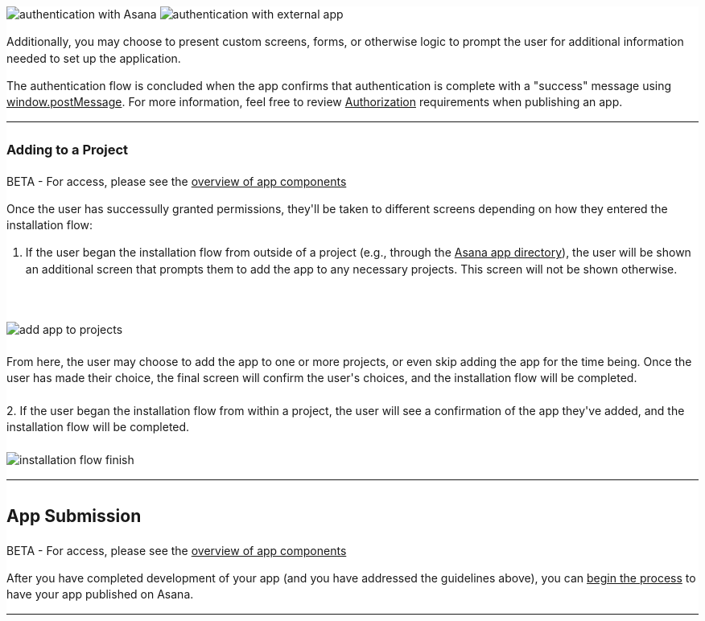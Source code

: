 <img src="../images/authenticate-asana.png" alt="authentication with Asana"/>

<img src="../images/authenticate-external.png" alt="authentication with external app"/>

Additionally, you may choose to present custom screens, forms, or otherwise logic to prompt the user for additional information needed to set up the application.

The authentication flow is concluded when the app confirms that authentication is complete with a "success" message using [window.postMessage](https://developer.mozilla.org/en-US/docs/Web/API/Window/postMessage). For more information, feel free to review [Authorization](/docs/authorization) requirements when publishing an app.

<hr>

### Adding to a Project

<span class="beta-indicator">BETA</span> - For access, please see the [overview of app components](/docs/overview-of-app-components)

Once the user has successully granted permissions, they'll be taken to different screens depending on how they entered the installation flow:

1. If the user began the installation flow from outside of a project (e.g., through the [Asana app directory](https://asana.com/apps)), the user will be shown an additional screen that prompts them to add the app to any necessary projects. This screen will not be shown otherwise.
<br>
<br>
<img src="../images/add-app-to-projects.png" alt="add app to projects"/>
<br>
<br>
From here, the user may choose to add the app to one or more projects, or even skip adding the app for the time being. Once the user has made their choice, the final screen will confirm the user's choices, and the installation flow will be completed.
<br>
<br>
2. If the user began the installation flow from within a project, the user will see a confirmation of the app they've added, and the installation flow will be completed.
<br>
<br>
<img src="../images/installation-flow-finish.png" alt="installation flow finish"/>
<br>

<hr>

## App Submission

<span class="beta-indicator">BETA</span> - For access, please see the [overview of app components](/docs/overview-of-app-components)

After you have completed development of your app (and you have addressed the guidelines above), you can [begin the process](/docs/submit-your-app) to have your app published on Asana.

<hr class="full-line">
